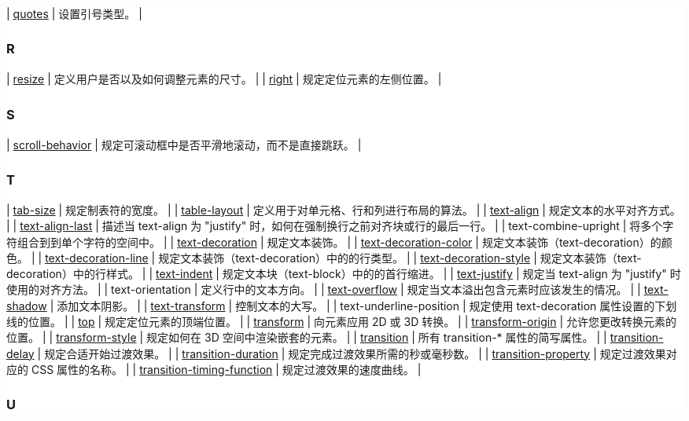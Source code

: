 | [quotes](https://www.w3school.com.cn/cssref/pr_gen_quotes.asp) | 设置引号类型。 |
### R

| [resize](https://www.w3school.com.cn/cssref/pr_resize.asp) | 定义用户是否以及如何调整元素的尺寸。 |
| [right](https://www.w3school.com.cn/cssref/pr_pos_right.asp) | 规定定位元素的左侧位置。 |
### S

| [scroll-behavior](https://www.w3school.com.cn/cssref/pr_scroll-behavior.asp) | 规定可滚动框中是否平滑地滚动，而不是直接跳跃。 |
### T

| [tab-size](https://www.w3school.com.cn/cssref/pr_tab-size.asp) | 规定制表符的宽度。 |
| [table-layout](https://www.w3school.com.cn/cssref/pr_tab_table-layout.asp) | 定义用于对单元格、行和列进行布局的算法。 |
| [text-align](https://www.w3school.com.cn/cssref/pr_text_text-align.asp) | 规定文本的水平对齐方式。 |
| [text-align-last](https://www.w3school.com.cn/cssref/pr_text-align-last.asp) | 描述当 text-align 为 "justify" 时，如何在强制换行之前对齐块或行的最后一行。 |
| text-combine-upright | 将多个字符组合到到单个字符的空间中。 |
| [text-decoration](https://www.w3school.com.cn/cssref/pr_text_text-decoration.asp) | 规定文本装饰。 |
| [text-decoration-color](https://www.w3school.com.cn/cssref/pr_text-decoration-color.asp) | 规定文本装饰（text-decoration）的颜色。 |
| [text-decoration-line](https://www.w3school.com.cn/cssref/pr_text-decoration-line.asp) | 规定文本装饰（text-decoration）中的的行类型。 |
| [text-decoration-style](https://www.w3school.com.cn/cssref/pr_text-decoration-style.asp) | 规定文本装饰（text-decoration）中的行样式。 |
| [text-indent](https://www.w3school.com.cn/cssref/pr_text_text-indent.asp) | 规定文本块（text-block）中的的首行缩进。 |
| [text-justify](https://www.w3school.com.cn/cssref/pr_text-justify.asp) | 规定当 text-align 为 "justify" 时使用的对齐方法。 |
| text-orientation | 定义行中的文本方向。 |
| [text-overflow](https://www.w3school.com.cn/cssref/pr_text-overflow.asp) | 规定当文本溢出包含元素时应该发生的情况。 |
| [text-shadow](https://www.w3school.com.cn/cssref/pr_text-shadow.asp) | 添加文本阴影。 |
| [text-transform](https://www.w3school.com.cn/cssref/pr_text_text-transform.asp) | 控制文本的大写。 |
| text-underline-position | 规定使用 text-decoration 属性设置的下划线的位置。 |
| [top](https://www.w3school.com.cn/cssref/pr_pos_top.asp) | 规定定位元素的顶端位置。 |
| [transform](https://www.w3school.com.cn/cssref/pr_transform.asp) | 向元素应用 2D 或 3D 转换。 |
| [transform-origin](https://www.w3school.com.cn/cssref/pr_transform-origin.asp) | 允许您更改转换元素的位置。 |
| [transform-style](https://www.w3school.com.cn/cssref/pr_transform-style.asp) | 规定如何在 3D 空间中渲染嵌套的元素。 |
| [transition](https://www.w3school.com.cn/cssref/pr_transition.asp) | 所有 transition-* 属性的简写属性。 |
| [transition-delay](https://www.w3school.com.cn/cssref/pr_transition-delay.asp) | 规定合适开始过渡效果。 |
| [transition-duration](https://www.w3school.com.cn/cssref/pr_transition-duration.asp) | 规定完成过渡效果所需的秒或毫秒数。 |
| [transition-property](https://www.w3school.com.cn/cssref/pr_transition-property.asp) | 规定过渡效果对应的 CSS 属性的名称。 |
| [transition-timing-function](https://www.w3school.com.cn/cssref/pr_transition-timing-function.asp) | 规定过渡效果的速度曲线。 |
### U

